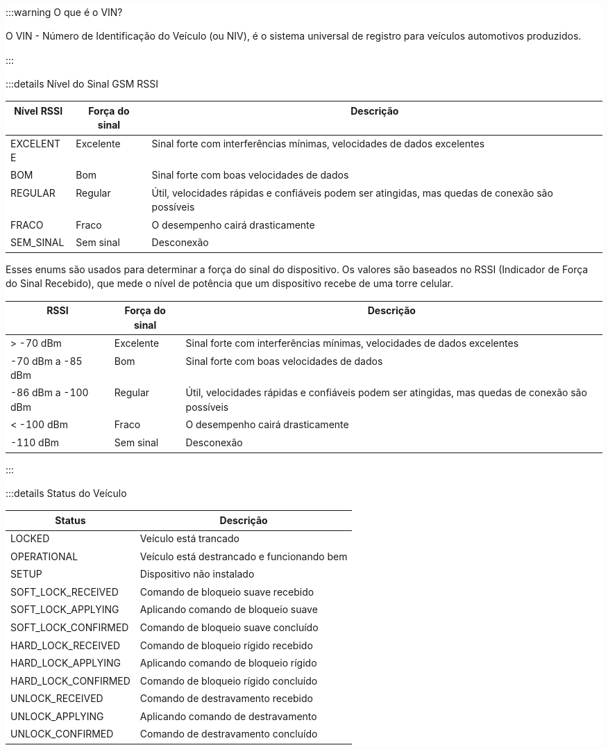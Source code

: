 :::warning O que é o VIN?

O VIN - Número de Identificação do Veículo (ou NIV), é o sistema universal de registro para veículos automotivos produzidos.

:::

:::details Nível do Sinal GSM RSSI

| Nível RSSI | Força do sinal | Descrição                                                                                                  |
| ---------- | -------------- | ---------------------------------------------------------------------------------------------------------- |
| EXCELENTE  | Excelente      | Sinal forte com interferências mínimas, velocidades de dados excelentes                                    |
| BOM        | Bom            | Sinal forte com boas velocidades de dados                                                                 |
| REGULAR    | Regular         | Útil, velocidades rápidas e confiáveis podem ser atingidas, mas quedas de conexão são possíveis           |
| FRACO      | Fraco          | O desempenho cairá drasticamente                                                                          |
| SEM_SINAL  | Sem sinal      | Desconexão                                                                                                |

Esses enums são usados para determinar a força do sinal do dispositivo. Os valores são baseados no RSSI (Indicador de Força do Sinal Recebido), que mede o nível de potência que um dispositivo recebe de uma torre celular.

| RSSI                | Força do sinal | Descrição                                                                                                  |
| ------------------- | -------------- | ---------------------------------------------------------------------------------------------------------- |
| > -70 dBm           | Excelente      | Sinal forte com interferências mínimas, velocidades de dados excelentes                                    |
| -70 dBm a -85 dBm   | Bom            | Sinal forte com boas velocidades de dados                                                                 |
| -86 dBm a -100 dBm  | Regular         | Útil, velocidades rápidas e confiáveis podem ser atingidas, mas quedas de conexão são possíveis           |
| < -100 dBm          | Fraco          | O desempenho cairá drasticamente                                                                          |
| -110 dBm            | Sem sinal      | Desconexão                                                                                                |

:::

:::details Status do Veículo

| Status              | Descrição                                   |
| ------------------- | ------------------------------------------- |
| LOCKED              | Veículo está trancado                      |
| OPERATIONAL         | Veículo está destrancado e funcionando bem |
| SETUP               | Dispositivo não instalado                  |
| SOFT_LOCK_RECEIVED  | Comando de bloqueio suave recebido          |
| SOFT_LOCK_APPLYING  | Aplicando comando de bloqueio suave         |
| SOFT_LOCK_CONFIRMED | Comando de bloqueio suave concluído         |
| HARD_LOCK_RECEIVED  | Comando de bloqueio rígido recebido         |
| HARD_LOCK_APPLYING  | Aplicando comando de bloqueio rígido        |
| HARD_LOCK_CONFIRMED | Comando de bloqueio rígido concluído        |
| UNLOCK_RECEIVED     | Comando de destravamento recebido           |
| UNLOCK_APPLYING     | Aplicando comando de destravamento          |
| UNLOCK_CONFIRMED    | Comando de destravamento concluído          |
